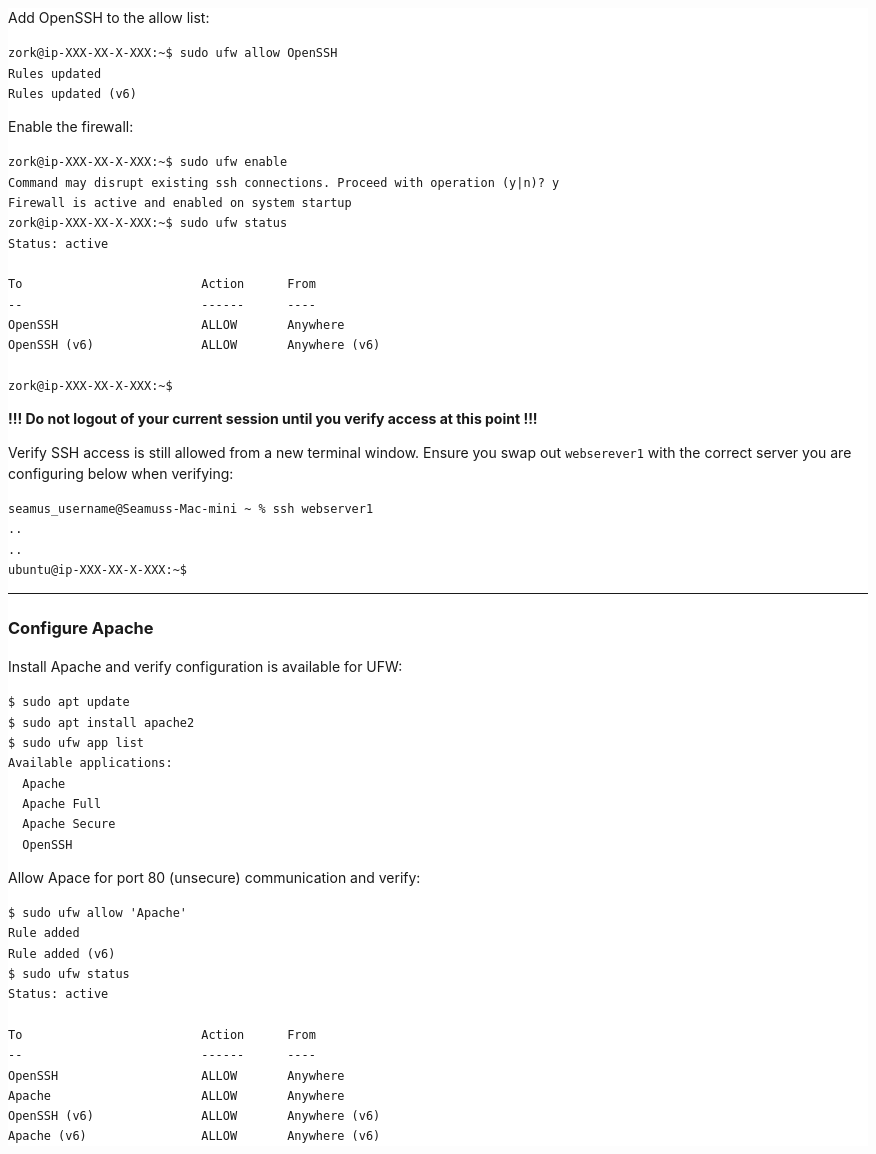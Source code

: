 Add OpenSSH to the allow list:
```
zork@ip-XXX-XX-X-XXX:~$ sudo ufw allow OpenSSH
Rules updated
Rules updated (v6)
```

Enable the firewall:
```
zork@ip-XXX-XX-X-XXX:~$ sudo ufw enable
Command may disrupt existing ssh connections. Proceed with operation (y|n)? y
Firewall is active and enabled on system startup
zork@ip-XXX-XX-X-XXX:~$ sudo ufw status
Status: active

To                         Action      From
--                         ------      ----
OpenSSH                    ALLOW       Anywhere
OpenSSH (v6)               ALLOW       Anywhere (v6)

zork@ip-XXX-XX-X-XXX:~$
```

**!!! Do not logout of your current session until you verify access at this point !!!**

Verify SSH access is still allowed from a new terminal window.
Ensure you swap out `webserever1` with the correct server you are configuring below when verifying:
```
seamus_username@Seamuss-Mac-mini ~ % ssh webserver1
..
..
ubuntu@ip-XXX-XX-X-XXX:~$
```

---

### Configure Apache

Install Apache and verify configuration is available for UFW:
```
$ sudo apt update
$ sudo apt install apache2
$ sudo ufw app list
Available applications:
  Apache
  Apache Full
  Apache Secure
  OpenSSH
```

Allow Apace for port 80 (unsecure) communication and verify:
```
$ sudo ufw allow 'Apache'
Rule added
Rule added (v6)
$ sudo ufw status
Status: active

To                         Action      From
--                         ------      ----
OpenSSH                    ALLOW       Anywhere
Apache                     ALLOW       Anywhere
OpenSSH (v6)               ALLOW       Anywhere (v6)
Apache (v6)                ALLOW       Anywhere (v6)
```
